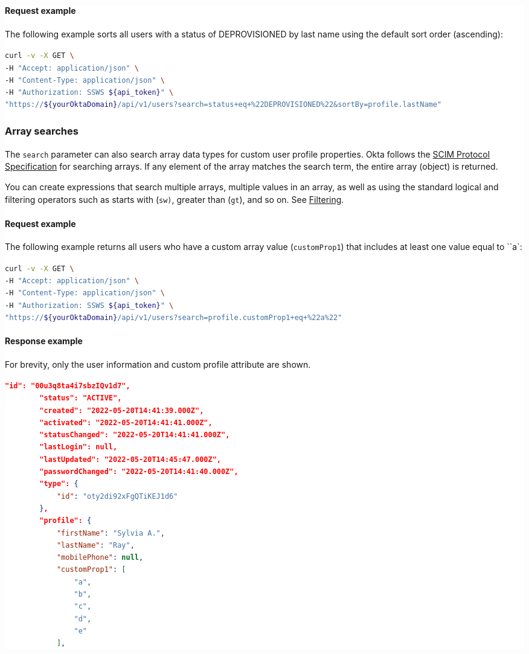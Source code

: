 #### Request example

The following example sorts all users with a status of DEPROVISIONED by last name using the default sort order (ascending):

```bash
curl -v -X GET \
-H "Accept: application/json" \
-H "Content-Type: application/json" \
-H "Authorization: SSWS ${api_token}" \
"https://${yourOktaDomain}/api/v1/users?search=status+eq+%22DEPROVISIONED%22&sortBy=profile.lastName"
```

### Array searches

The `search` parameter can also search array data types for custom user profile properties. Okta follows the [SCIM Protocol Specification](https://datatracker.ietf.org/doc/html/rfc7644#section-3.4.2.2) for searching arrays. If any element of the array matches the search term, the entire array (object) is returned.

You can create expressions that search multiple arrays, multiple values in an array, as well as using the standard logical and filtering operators such as starts with (`sw)`, greater than (`gt`), and so on. See [Filtering](/docs/reference/core-okta-api#filter).

#### Request example

The following example returns all users who have a custom array value (`customProp1`) that includes at least one value equal to ``a`:

```bash
curl -v -X GET \
-H "Accept: application/json" \
-H "Content-Type: application/json" \
-H "Authorization: SSWS ${api_token}" \
"https://${yourOktaDomain}/api/v1/users?search=profile.customProp1+eq+%22a%22"
```

#### Response example

For brevity, only the user information and custom profile attribute are shown.

```JSON
"id": "00u3q8ta4i7sbzIQv1d7",
        "status": "ACTIVE",
        "created": "2022-05-20T14:41:39.000Z",
        "activated": "2022-05-20T14:41:41.000Z",
        "statusChanged": "2022-05-20T14:41:41.000Z",
        "lastLogin": null,
        "lastUpdated": "2022-05-20T14:45:47.000Z",
        "passwordChanged": "2022-05-20T14:41:40.000Z",
        "type": {
            "id": "oty2di92xFgQTiKEJ1d6"
        },
        "profile": {
            "firstName": "Sylvia A.",
            "lastName": "Ray",
            "mobilePhone": null,
            "customProp1": [
                "a",
                "b",
                "c",
                "d",
                "e"
            ],

```
